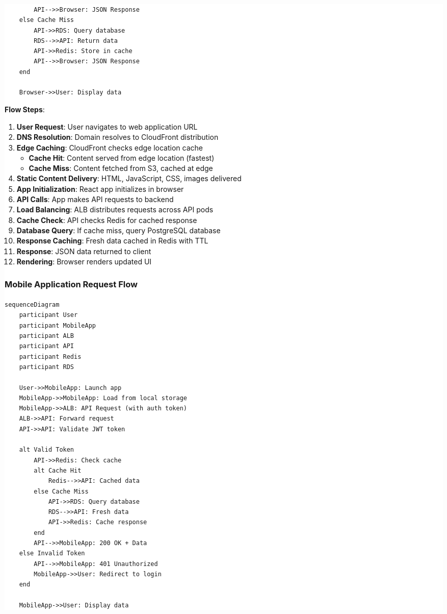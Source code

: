 ```mermaid
        API-->>Browser: JSON Response
    else Cache Miss
        API->>RDS: Query database
        RDS-->>API: Return data
        API->>Redis: Store in cache
        API-->>Browser: JSON Response
    end
    
    Browser->>User: Display data
```

**Flow Steps**:

1. **User Request**: User navigates to web application URL
2. **DNS Resolution**: Domain resolves to CloudFront distribution
3. **Edge Caching**: CloudFront checks edge location cache
   - **Cache Hit**: Content served from edge location (fastest)
   - **Cache Miss**: Content fetched from S3, cached at edge
4. **Static Content Delivery**: HTML, JavaScript, CSS, images delivered
5. **App Initialization**: React app initializes in browser
6. **API Calls**: App makes API requests to backend
7. **Load Balancing**: ALB distributes requests across API pods
8. **Cache Check**: API checks Redis for cached response
9. **Database Query**: If cache miss, query PostgreSQL database
10. **Response Caching**: Fresh data cached in Redis with TTL
11. **Response**: JSON data returned to client
12. **Rendering**: Browser renders updated UI

### Mobile Application Request Flow

```mermaid
sequenceDiagram
    participant User
    participant MobileApp
    participant ALB
    participant API
    participant Redis
    participant RDS
    
    User->>MobileApp: Launch app
    MobileApp->>MobileApp: Load from local storage
    MobileApp->>ALB: API Request (with auth token)
    ALB->>API: Forward request
    API->>API: Validate JWT token
    
    alt Valid Token
        API->>Redis: Check cache
        alt Cache Hit
            Redis-->>API: Cached data
        else Cache Miss
            API->>RDS: Query database
            RDS-->>API: Fresh data
            API->>Redis: Cache response
        end
        API-->>MobileApp: 200 OK + Data
    else Invalid Token
        API-->>MobileApp: 401 Unauthorized
        MobileApp->>User: Redirect to login
    end
    
    MobileApp->>User: Display data
```
